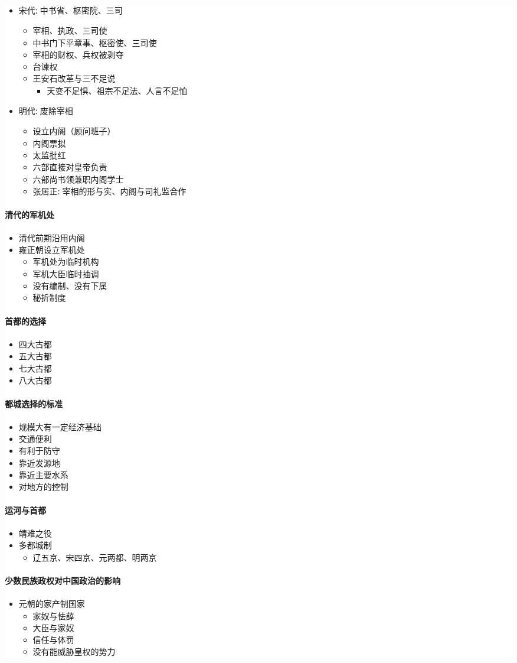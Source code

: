 - 宋代: 中书省、枢密院、三司
  - 宰相、执政、三司使
  - 中书门下平章事、枢密使、三司使
  - 宰相的财权、兵权被剥夺
  - 台谏权
  - 王安石改革与三不足说
    - 天变不足惧、祖宗不足法、人言不足恤

- 明代: 废除宰相
  - 设立内阁（顾问班子）
  - 内阁票拟
  - 太监批红
  - 六部直接对皇帝负责
  - 六部尚书领兼职内阁学士
  - 张居正: 宰相的形与实、内阁与司礼监合作

#### 清代的军机处

- 清代前期沿用内阁
- 雍正朝设立军机处
  - 军机处为临时机构
  - 军机大臣临时抽调
  - 没有编制、没有下属
  - 秘折制度

#### 首都的选择

- 四大古都
- 五大古都
- 七大古都
- 八大古都

#### 都城选择的标准

- 规模大有一定经济基础
- 交通便利
- 有利于防守
- 靠近发源地
- 靠近主要水系
- 对地方的控制

#### 运河与首都

- 靖难之役
- 多都城制
  - 辽五京、宋四京、元两都、明两京

#### 少数民族政权对中国政治的影响

- 元朝的家产制国家
  - 家奴与怯薛
  - 大臣与家奴
  - 信任与体罚
  - 没有能威胁皇权的势力
